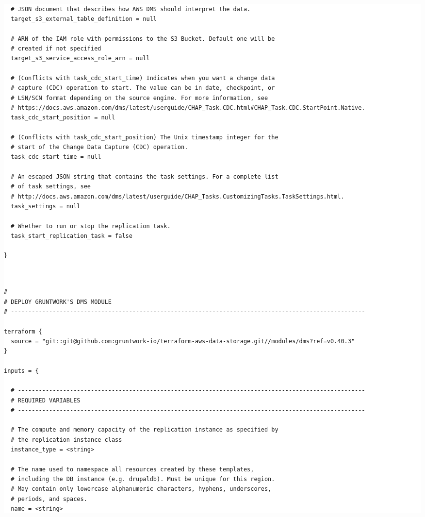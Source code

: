 ```hcl title="main.tf"
  # JSON document that describes how AWS DMS should interpret the data.
  target_s3_external_table_definition = null

  # ARN of the IAM role with permissions to the S3 Bucket. Default one will be
  # created if not specified
  target_s3_service_access_role_arn = null

  # (Conflicts with task_cdc_start_time) Indicates when you want a change data
  # capture (CDC) operation to start. The value can be in date, checkpoint, or
  # LSN/SCN format depending on the source engine. For more information, see
  # https://docs.aws.amazon.com/dms/latest/userguide/CHAP_Task.CDC.html#CHAP_Task.CDC.StartPoint.Native.
  task_cdc_start_position = null

  # (Conflicts with task_cdc_start_position) The Unix timestamp integer for the
  # start of the Change Data Capture (CDC) operation.
  task_cdc_start_time = null

  # An escaped JSON string that contains the task settings. For a complete list
  # of task settings, see
  # http://docs.aws.amazon.com/dms/latest/userguide/CHAP_Tasks.CustomizingTasks.TaskSettings.html.
  task_settings = null

  # Whether to run or stop the replication task.
  task_start_replication_task = false

}


```

</TabItem>
<TabItem value="terragrunt" label="Terragrunt" default>

```hcl title="terragrunt.hcl"

# ------------------------------------------------------------------------------------------------------
# DEPLOY GRUNTWORK'S DMS MODULE
# ------------------------------------------------------------------------------------------------------

terraform {
  source = "git::git@github.com:gruntwork-io/terraform-aws-data-storage.git//modules/dms?ref=v0.40.3"
}

inputs = {

  # ----------------------------------------------------------------------------------------------------
  # REQUIRED VARIABLES
  # ----------------------------------------------------------------------------------------------------

  # The compute and memory capacity of the replication instance as specified by
  # the replication instance class
  instance_type = <string>

  # The name used to namespace all resources created by these templates,
  # including the DB instance (e.g. drupaldb). Must be unique for this region.
  # May contain only lowercase alphanumeric characters, hyphens, underscores,
  # periods, and spaces.
  name = <string>
```